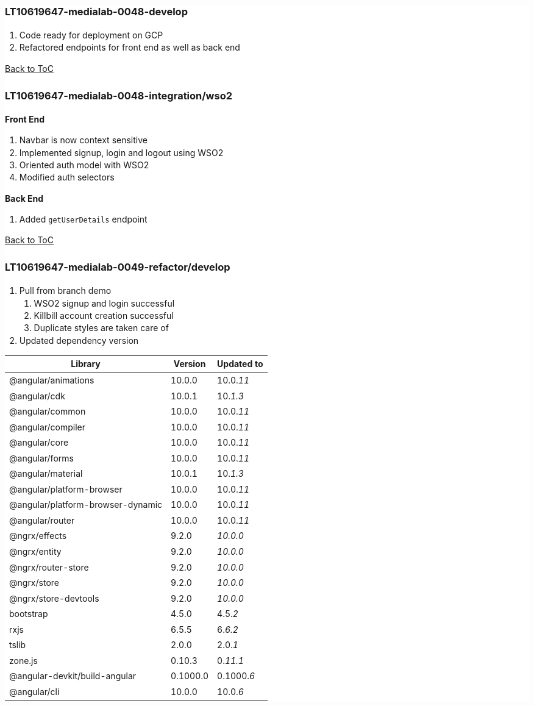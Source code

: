 ### LT10619647-medialab-0048-develop

1. Code ready for deployment on GCP
2. Refactored endpoints for front end as well as back end

[Back to ToC](#table-of-contents)

### LT10619647-medialab-0048-integration/wso2

**Front End**
1. Navbar is now context sensitive
2. Implemented signup, login and logout using WSO2
3. Oriented auth model with WSO2
4. Modified auth selectors

**Back End**
1. Added `getUserDetails` endpoint

[Back to ToC](#table-of-contents)

### LT10619647-medialab-0049-refactor/develop

1. Pull from branch demo
   1. WSO2 signup and login successful
   2. Killbill account creation successful
   3. Duplicate styles are taken care of
2. Updated dependency version

| Library                           | Version      | Updated to |
| --------------------------------- | ------------ | ---------- |
| @angular/animations               | 10.0.0       | 10.0.*11*  |
| @angular/cdk                      | 10.0.1       | 10.*1.3*   |
| @angular/common                   | 10.0.0       | 10.0.*11*  |
| @angular/compiler                 | 10.0.0       | 10.0.*11*  |
| @angular/core                     | 10.0.0       | 10.0.*11*  |
| @angular/forms                    | 10.0.0       | 10.0.*11*  |
| @angular/material                 | 10.0.1       | 10.*1.3*   |
| @angular/platform-browser         | 10.0.0       | 10.0.*11*  |
| @angular/platform-browser-dynamic | 10.0.0       | 10.0.*11*  |
| @angular/router                   | 10.0.0       | 10.0.*11*  |
| @ngrx/effects                     | 9.2.0        | *10.0.0*   |
| @ngrx/entity                      | 9.2.0        | *10.0.0*   |
| @ngrx/router-store                | 9.2.0        | *10.0.0*   |
| @ngrx/store                       | 9.2.0        | *10.0.0*   |
| @ngrx/store-devtools              | 9.2.0        | *10.0.0*   |
| bootstrap                         | 4.5.0        | 4.5.*2*    |
| rxjs                              | 6.5.5        | 6.*6.2*    |
| tslib                             | 2.0.0        | 2.0.*1*    |
| zone.js                           | 0.10.3       | 0.*11.1*   |
| @angular-devkit/build-angular     | 0.1000.0     | 0.1000.*6* |
| @angular/cli                      | 10.0.0       | 10.0.*6*   |